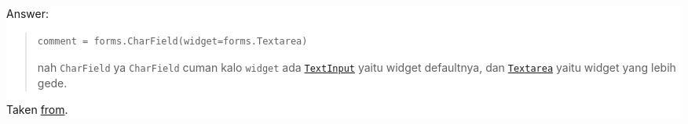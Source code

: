Answer:
> `comment = forms.CharField(widget=forms.Textarea)`
>
> nah `CharField` ya `CharField` cuman kalo `widget` ada [`TextInput`](https://docs.djangoproject.com/en/4.2/ref/forms/widgets/#django.forms.TextInput) yaitu widget defaultnya, dan [`Textarea`](https://docs.djangoproject.com/en/4.2/ref/forms/widgets/#django.forms.Textarea) yaitu widget yang lebih gede.

Taken [from](https://docs.djangoproject.com/en/4.2/ref/forms/widgets/#specifying-widgets).
